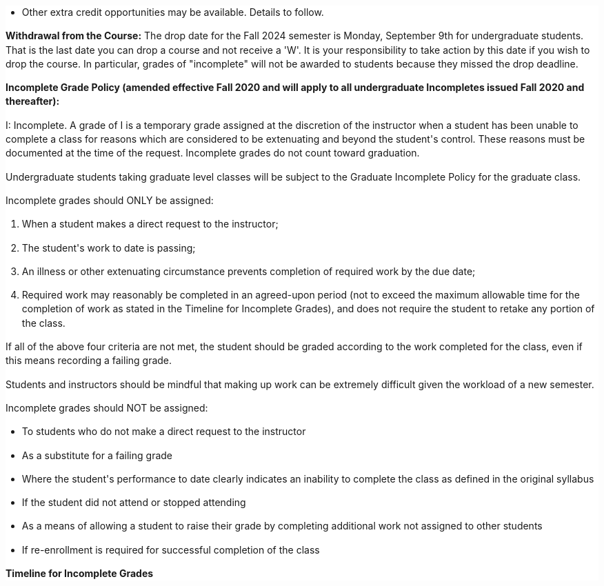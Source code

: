 - Other extra credit opportunities may be available. Details to follow.

**Withdrawal from the Course:** The drop date for the Fall 2024
semester is Monday, September 9th for undergraduate students. That is
the last date you can drop a course and not receive a 'W'. It is your
responsibility to take action by this date if you wish to drop the
course. In particular, grades of "incomplete" will not be awarded to
students because they missed the drop deadline.

**Incomplete Grade Policy (amended effective Fall 2020 and will apply to
all undergraduate Incompletes issued Fall 2020 and thereafter):**

I: Incomplete. A grade of I is a temporary grade assigned at the
discretion of the instructor when a student has been unable to complete
a class for reasons which are considered to be extenuating and beyond
the student's control. These reasons must be documented at the time of
the request. Incomplete grades do not count toward graduation.

Undergraduate students taking graduate level classes will be subject to
the Graduate Incomplete Policy for the graduate class.

Incomplete grades should ONLY be assigned:

1.  When a student makes a direct request to the instructor;

2.  The student's work to date is passing;

3.  An illness or other extenuating circumstance prevents completion of
    required work by the due date;

4.  Required work may reasonably be completed in an agreed-upon period
    (not to exceed the maximum allowable time for the completion of work
    as stated in the Timeline for Incomplete Grades), and does not
    require the student to retake any portion of the class.

If all of the above four criteria are not met, the student should be
graded according to the work completed for the class, even if this means
recording a failing grade.

Students and instructors should be mindful that making up work can be
extremely difficult given the workload of a new semester.

Incomplete grades should NOT be assigned:

- To students who do not make a direct request to the instructor

- As a substitute for a failing grade

- Where the student's performance to date clearly indicates an inability
  to complete the class as defined in the original syllabus

- If the student did not attend or stopped attending

- As a means of allowing a student to raise their grade by completing
  additional work not assigned to other students

- If re-enrollment is required for successful completion of the class

**Timeline for Incomplete Grades**
